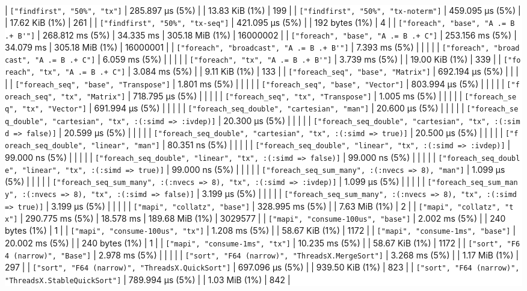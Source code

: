 | `["findfirst", "50%", "tx"]`                                         | 285.897 μs (5%) |           |  13.83 KiB (1%) |         199 |
| `["findfirst", "50%", "tx-noterm"]`                                  | 459.095 μs (5%) |           |  17.62 KiB (1%) |         261 |
| `["findfirst", "50%", "tx-seq"]`                                     | 421.095 μs (5%) |           |  192 bytes (1%) |           4 |
| `["foreach", "base", "A .= B .+ B'"]`                                | 268.812 ms (5%) | 34.335 ms | 305.18 MiB (1%) |    16000002 |
| `["foreach", "base", "A .= B .+ C"]`                                 | 253.156 ms (5%) | 34.079 ms | 305.18 MiB (1%) |    16000001 |
| `["foreach", "broadcast", "A .= B .+ B'"]`                           |   7.393 ms (5%) |           |                 |             |
| `["foreach", "broadcast", "A .= B .+ C"]`                            |   6.059 ms (5%) |           |                 |             |
| `["foreach", "tx", "A .= B .+ B'"]`                                  |   3.739 ms (5%) |           |  19.00 KiB (1%) |         339 |
| `["foreach", "tx", "A .= B .+ C"]`                                   |   3.084 ms (5%) |           |   9.11 KiB (1%) |         133 |
| `["foreach_seq", "base", "Matrix"]`                                  | 692.194 μs (5%) |           |                 |             |
| `["foreach_seq", "base", "Transpose"]`                               |   1.801 ms (5%) |           |                 |             |
| `["foreach_seq", "base", "Vector"]`                                  | 803.994 μs (5%) |           |                 |             |
| `["foreach_seq", "tx", "Matrix"]`                                    | 718.795 μs (5%) |           |                 |             |
| `["foreach_seq", "tx", "Transpose"]`                                 |   1.005 ms (5%) |           |                 |             |
| `["foreach_seq", "tx", "Vector"]`                                    | 691.994 μs (5%) |           |                 |             |
| `["foreach_seq_double", "cartesian", "man"]`                         |  20.600 μs (5%) |           |                 |             |
| `["foreach_seq_double", "cartesian", "tx", :(:simd => :ivdep)]`      |  20.300 μs (5%) |           |                 |             |
| `["foreach_seq_double", "cartesian", "tx", :(:simd => false)]`       |  20.599 μs (5%) |           |                 |             |
| `["foreach_seq_double", "cartesian", "tx", :(:simd => true)]`        |  20.500 μs (5%) |           |                 |             |
| `["foreach_seq_double", "linear", "man"]`                            |  80.351 ns (5%) |           |                 |             |
| `["foreach_seq_double", "linear", "tx", :(:simd => :ivdep)]`         |  99.000 ns (5%) |           |                 |             |
| `["foreach_seq_double", "linear", "tx", :(:simd => false)]`          |  99.000 ns (5%) |           |                 |             |
| `["foreach_seq_double", "linear", "tx", :(:simd => true)]`           |  99.000 ns (5%) |           |                 |             |
| `["foreach_seq_sum_many", :(:nvecs => 8), "man"]`                    |   1.099 μs (5%) |           |                 |             |
| `["foreach_seq_sum_many", :(:nvecs => 8), "tx", :(:simd => :ivdep)]` |   1.099 μs (5%) |           |                 |             |
| `["foreach_seq_sum_many", :(:nvecs => 8), "tx", :(:simd => false)]`  |   3.199 μs (5%) |           |                 |             |
| `["foreach_seq_sum_many", :(:nvecs => 8), "tx", :(:simd => true)]`   |   3.199 μs (5%) |           |                 |             |
| `["mapi", "collatz", "base"]`                                        | 328.995 ms (5%) |           |   7.63 MiB (1%) |           2 |
| `["mapi", "collatz", "tx"]`                                          | 290.775 ms (5%) | 18.578 ms | 189.68 MiB (1%) |     3029577 |
| `["mapi", "consume-100us", "base"]`                                  |   2.002 ms (5%) |           |  240 bytes (1%) |           1 |
| `["mapi", "consume-100us", "tx"]`                                    |   1.208 ms (5%) |           |  58.67 KiB (1%) |        1172 |
| `["mapi", "consume-1ms", "base"]`                                    |  20.002 ms (5%) |           |  240 bytes (1%) |           1 |
| `["mapi", "consume-1ms", "tx"]`                                      |  10.235 ms (5%) |           |  58.67 KiB (1%) |        1172 |
| `["sort", "F64 (narrow)", "Base"]`                                   |   2.978 ms (5%) |           |                 |             |
| `["sort", "F64 (narrow)", "ThreadsX.MergeSort"]`                     |   3.268 ms (5%) |           |   1.17 MiB (1%) |         297 |
| `["sort", "F64 (narrow)", "ThreadsX.QuickSort"]`                     | 697.096 μs (5%) |           | 939.50 KiB (1%) |         823 |
| `["sort", "F64 (narrow)", "ThreadsX.StableQuickSort"]`               | 789.994 μs (5%) |           |   1.03 MiB (1%) |         842 |